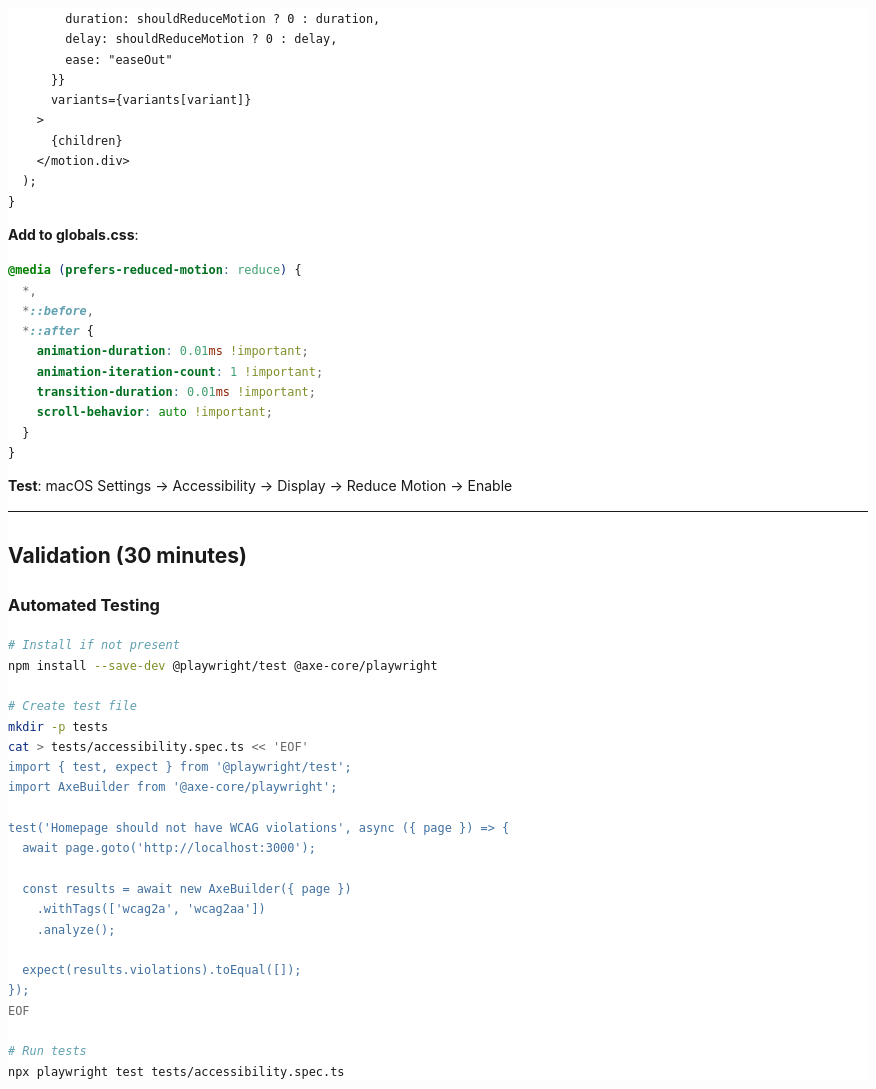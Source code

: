 ```tsx
        duration: shouldReduceMotion ? 0 : duration,
        delay: shouldReduceMotion ? 0 : delay,
        ease: "easeOut"
      }}
      variants={variants[variant]}
    >
      {children}
    </motion.div>
  );
}
```

**Add to globals.css**:
```css
@media (prefers-reduced-motion: reduce) {
  *,
  *::before,
  *::after {
    animation-duration: 0.01ms !important;
    animation-iteration-count: 1 !important;
    transition-duration: 0.01ms !important;
    scroll-behavior: auto !important;
  }
}
```

**Test**: macOS Settings → Accessibility → Display → Reduce Motion → Enable

---

## Validation (30 minutes)

### Automated Testing
```bash
# Install if not present
npm install --save-dev @playwright/test @axe-core/playwright

# Create test file
mkdir -p tests
cat > tests/accessibility.spec.ts << 'EOF'
import { test, expect } from '@playwright/test';
import AxeBuilder from '@axe-core/playwright';

test('Homepage should not have WCAG violations', async ({ page }) => {
  await page.goto('http://localhost:3000');

  const results = await new AxeBuilder({ page })
    .withTags(['wcag2a', 'wcag2aa'])
    .analyze();

  expect(results.violations).toEqual([]);
});
EOF

# Run tests
npx playwright test tests/accessibility.spec.ts
```
